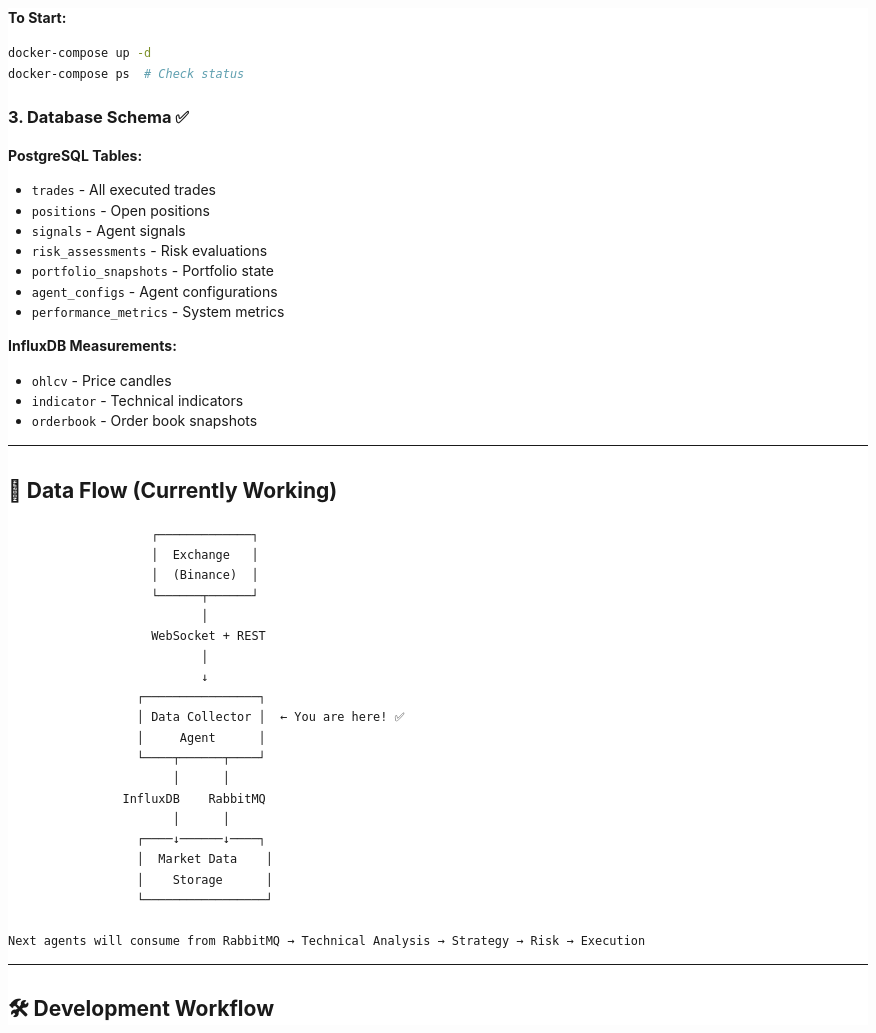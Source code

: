 **To Start:**
```bash
docker-compose up -d
docker-compose ps  # Check status
```

### 3. Database Schema ✅

**PostgreSQL Tables:**
- `trades` - All executed trades
- `positions` - Open positions
- `signals` - Agent signals
- `risk_assessments` - Risk evaluations
- `portfolio_snapshots` - Portfolio state
- `agent_configs` - Agent configurations
- `performance_metrics` - System metrics

**InfluxDB Measurements:**
- `ohlcv` - Price candles
- `indicator` - Technical indicators
- `orderbook` - Order book snapshots

---

## 🔄 Data Flow (Currently Working)

```
                    ┌─────────────┐
                    │  Exchange   │
                    │  (Binance)  │
                    └──────┬──────┘
                           │
                    WebSocket + REST
                           │
                           ↓
                  ┌────────────────┐
                  │ Data Collector │  ← You are here! ✅
                  │     Agent      │
                  └────┬──────┬────┘
                       │      │
                InfluxDB    RabbitMQ
                       │      │
                  ┌────↓──────↓────┐
                  │  Market Data    │
                  │    Storage      │
                  └─────────────────┘

Next agents will consume from RabbitMQ → Technical Analysis → Strategy → Risk → Execution
```

---

## 🛠️ Development Workflow
